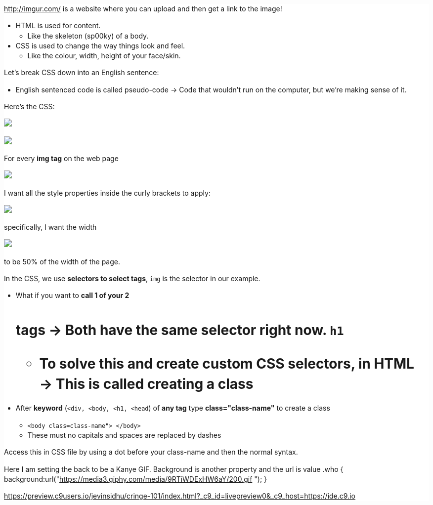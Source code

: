 http://imgur.com/ is a website where you can upload and then get a link to the
image!

- HTML is used for content.
  - Like the skeleton (sp00ky) of a body.
- CSS is used to change the way things look and feel.
  - Like the colour, width, height of your face/skin.

Let’s break CSS down into an English sentence:

- English sentenced code is called pseudo-code → Code that wouldn’t run on the
  computer, but we’re making sense of it.

Here’s the CSS:

![](https://paper.imgix.net/https%3A%2F%2Flh3.googleusercontent.com%2FzZRyAPOs8cV8El40KQ-DQcLFxNnhqixorEeSXDU1HMyMFBQefanycqYQGqRxGacSlOOxVNLK8vgrais3fB3uuJ59ZKbLcK8r1Ge0zU5D-K7tukhzunJPWn6zityGQR_7F3ZeGLXo?ixlib=js-0.2.1&s=92e00dc86f676ca6a836f878a981c237)

![](https://paper.dropbox.com/ep/redirect/image?url=https%3A%2F%2Flh5.googleusercontent.com%2FRBrafehE2B4Pm8J1DLgNXmRIdLaPM5dQ1BCHG0Zfr6KAI7OuKBtRseTtBPMga8jlZfrFG7jjrkznhAS_42gZfnr82GxHDQVVeIY6WTXV8uOZ8Dq9n2u7MbJ8mgqIxqmJ2RszUjkD&hmac=EqmJgb1YM2Ln8rxDh%2FKtb65vNf33OOXSDlm%2B%2BhlTw1Q%3D)

For every **img tag** on the web page

![](https://paper.dropbox.com/ep/redirect/image?url=https%3A%2F%2Flh4.googleusercontent.com%2FCx-r9leVimGoLVvhNbYuIPwQ1ioIOnCD9CJONc-UF8X7w6VVLOlUxbm49f237JtB8mNvq1fTeTUlnwbSs5-g1I-hZv6xfsg2LhKjaxuvEbKPFKsMcU01zgBPBIVOqAvjN2qR_EcQ&hmac=FCkNRDIrcvNeTPq7UdzM3Ztyt4dJ8eHjMtH9KxVhs%2B4%3D)

I want all the style properties inside the curly brackets to apply:

![](https://paper.dropbox.com/ep/redirect/image?url=https%3A%2F%2Flh4.googleusercontent.com%2F_US09zGN4N3olmNKRZf54hcz-shTZbS7b3VU1o5RcQ8qSuZKLcDOrQDrYr-nnBSo5VROi6g05f-Vw_jTdYMtiXYKPKYazIQnngECRqUGllAlOOVTGGn3_Uu0KJcCNHFmHFUhbz9b&hmac=80thxMGuB4adwbX%2BhcaJKWVfen1Mg5wajrZtTBA8xTk%3D)

specifically, I want the width

![](https://paper.dropbox.com/ep/redirect/image?url=https%3A%2F%2Flh3.googleusercontent.com%2FClDO-RYn-azU0bYjXHnwW3fPSMt5suS2ybu9ZJPHZEVvZnt9bDhjgrLYWizakjXRb0jUEHt7HG6bxlfv00_Ty_zs2LjmJ_y-AXNNMerAu55W4qC26kafoeGFpGrcDEp76zbeVWyP&hmac=rtnOY4bQnyjvSr6hJ%2F7TyqEXwl%2B7hjWT%2FQa7H24KM7s%3D)

to be 50% of the width of the page.

In the CSS, we use **selectors to select tags**, `img` is the selector in our
example.

- What if you want to **call 1 of your 2 <h1> tags** → Both have the same
  selector right now. `h1`
  - To solve this and create **custom CSS selectors**, in HTML → This is called
    creating a class

- After **keyword** (`<div, <body, <h1, <head`) of **any tag** type
  **class="class-name"** to create a class
  - `<body class=class-name"> </body>`
  - These must no capitals and spaces are replaced by dashes

Access this in CSS file by using a dot before your class-name and then the
normal syntax.

Here I am setting the back to be a Kanye GIF. Background is another property and
the url is value
    .who {
        background:url("https://media3.giphy.com/media/9RTiWDExHW6aY/200.gif ");
    }

https://preview.c9users.io/jevinsidhu/cringe-101/index.html?_c9_id=livepreview0&_c9_host=https://ide.c9.io
